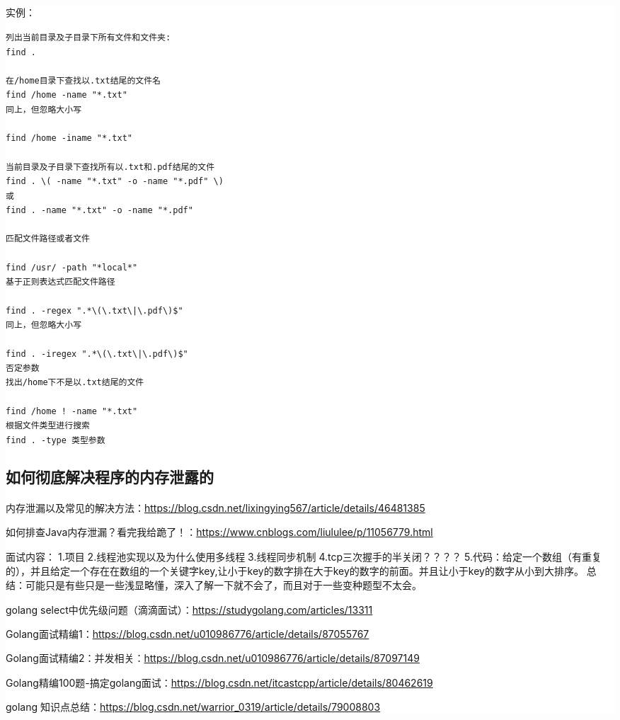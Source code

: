 
实例：
```
列出当前目录及子目录下所有文件和文件夹:
find .

在/home目录下查找以.txt结尾的文件名
find /home -name "*.txt"
同上，但忽略大小写

find /home -iname "*.txt"

当前目录及子目录下查找所有以.txt和.pdf结尾的文件
find . \( -name "*.txt" -o -name "*.pdf" \)
或
find . -name "*.txt" -o -name "*.pdf" 

匹配文件路径或者文件

find /usr/ -path "*local*"
基于正则表达式匹配文件路径

find . -regex ".*\(\.txt\|\.pdf\)$"
同上，但忽略大小写

find . -iregex ".*\(\.txt\|\.pdf\)$"
否定参数
找出/home下不是以.txt结尾的文件

find /home ! -name "*.txt"
根据文件类型进行搜索
find . -type 类型参数
```


## 如何彻底解决程序的内存泄露的
内存泄漏以及常见的解决方法：https://blog.csdn.net/lixingying567/article/details/46481385

如何排查Java内存泄漏？看完我给跪了！：https://www.cnblogs.com/liululee/p/11056779.html

面试内容：
1.项目
2.线程池实现以及为什么使用多线程
3.线程同步机制
4.tcp三次握手的半关闭？？？？
5.代码：给定一个数组（有重复的），并且给定一个存在在数组的一个关键字key,让小于key的数字排在大于key的数字的前面。并且让小于key的数字从小到大排序。
总结：可能只是有些只是一些浅显略懂，深入了解一下就不会了，而且对于一些变种题型不太会。



golang select中优先级问题（滴滴面试）：https://studygolang.com/articles/13311

Golang面试精编1：https://blog.csdn.net/u010986776/article/details/87055767

Golang面试精编2：并发相关：https://blog.csdn.net/u010986776/article/details/87097149

Golang精编100题-搞定golang面试：https://blog.csdn.net/itcastcpp/article/details/80462619

golang 知识点总结：https://blog.csdn.net/warrior_0319/article/details/79008803

